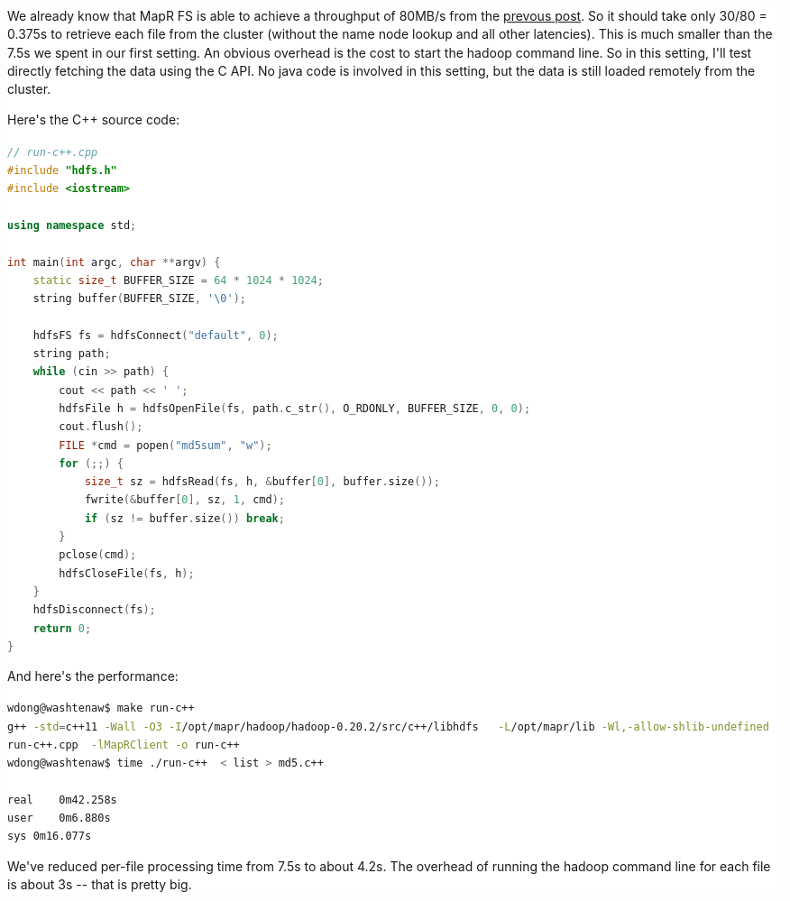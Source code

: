 We already know that MapR FS is able to achieve a throughput of 80MB/s from the <a href="/wordpress/blog/2013/03/18/mapr-file-copy-throughput/">prevous post</a>.  So it should take only 30/80 = 0.375s to retrieve each file from the cluster (without the name node lookup and all other latencies). This is much smaller than the 7.5s we spent in our first setting.  An obvious overhead is the cost to start the hadoop command line.  So in this setting, I'll test directly fetching the data using the C API.  No java code is involved in this setting, but the data is still loaded remotely from the cluster.

Here's the C++ source code:
```cpp
// run-c++.cpp
#include "hdfs.h" 
#include <iostream>

using namespace std;

int main(int argc, char **argv) {
    static size_t BUFFER_SIZE = 64 * 1024 * 1024;
    string buffer(BUFFER_SIZE, '\0');

    hdfsFS fs = hdfsConnect("default", 0); 
    string path;
    while (cin >> path) {
        cout << path << ' ';
        hdfsFile h = hdfsOpenFile(fs, path.c_str(), O_RDONLY, BUFFER_SIZE, 0, 0); 
        cout.flush();
        FILE *cmd = popen("md5sum", "w");
        for (;;) {
            size_t sz = hdfsRead(fs, h, &buffer[0], buffer.size());
            fwrite(&buffer[0], sz, 1, cmd);
            if (sz != buffer.size()) break;
        }   
        pclose(cmd);
        hdfsCloseFile(fs, h); 
    }   
    hdfsDisconnect(fs);
    return 0;
}
```

And here's the performance:

```bash
wdong@washtenaw$ make run-c++
g++ -std=c++11 -Wall -O3 -I/opt/mapr/hadoop/hadoop-0.20.2/src/c++/libhdfs   -L/opt/mapr/lib -Wl,-allow-shlib-undefined  run-c++.cpp  -lMapRClient -o run-c++
wdong@washtenaw$ time ./run-c++  < list > md5.c++

real    0m42.258s
user    0m6.880s
sys 0m16.077s
```

We've reduced per-file processing time from 7.5s to about 4.2s.  The overhead of running the hadoop command line for each file is about 3s -- that is pretty big.
